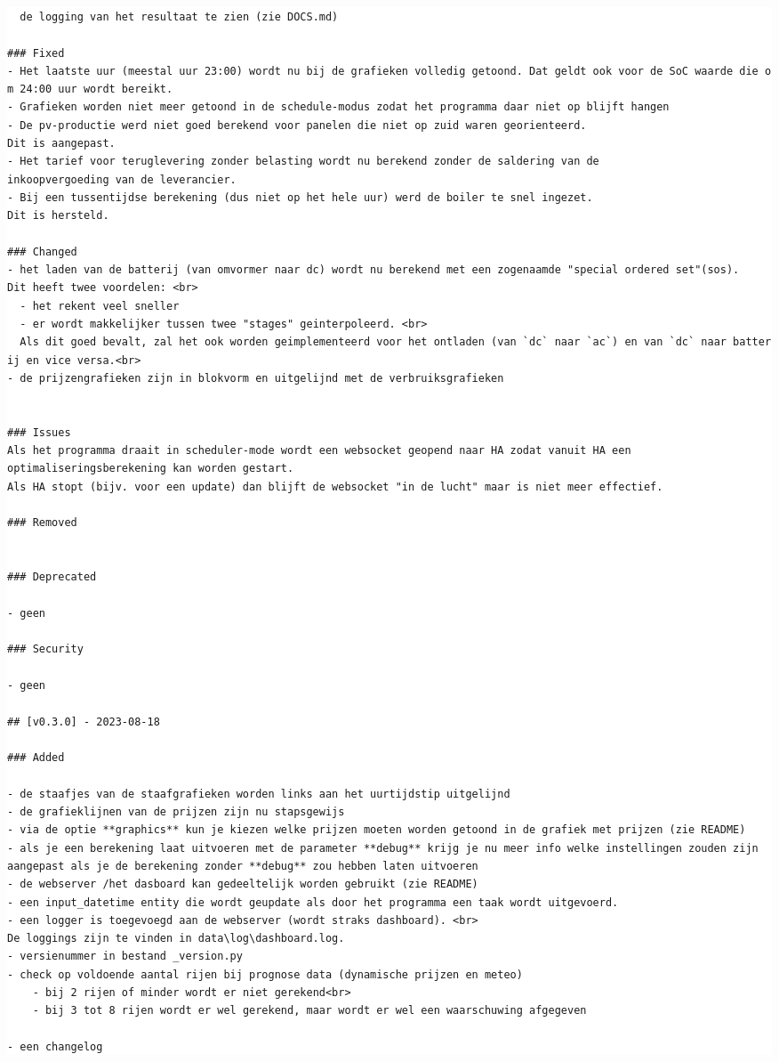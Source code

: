 ````
  de logging van het resultaat te zien (zie DOCS.md) 

### Fixed
- Het laatste uur (meestal uur 23:00) wordt nu bij de grafieken volledig getoond. Dat geldt ook voor de SoC waarde die om 24:00 uur wordt bereikt.
- Grafieken worden niet meer getoond in de schedule-modus zodat het programma daar niet op blijft hangen
- De pv-productie werd niet goed berekend voor panelen die niet op zuid waren georienteerd.
Dit is aangepast.
- Het tarief voor teruglevering zonder belasting wordt nu berekend zonder de saldering van de 
inkoopvergoeding van de leverancier.
- Bij een tussentijdse berekening (dus niet op het hele uur) werd de boiler te snel ingezet.
Dit is hersteld.

### Changed
- het laden van de batterij (van omvormer naar dc) wordt nu berekend met een zogenaamde "special ordered set"(sos). 
Dit heeft twee voordelen: <br>
  - het rekent veel sneller
  - er wordt makkelijker tussen twee "stages" geinterpoleerd. <br>
  Als dit goed bevalt, zal het ook worden geimplementeerd voor het ontladen (van `dc` naar `ac`) en van `dc` naar batterij en vice versa.<br>
- de prijzengrafieken zijn in blokvorm en uitgelijnd met de verbruiksgrafieken


### Issues
Als het programma draait in scheduler-mode wordt een websocket geopend naar HA zodat vanuit HA een 
optimaliseringsberekening kan worden gestart.
Als HA stopt (bijv. voor een update) dan blijft de websocket "in de lucht" maar is niet meer effectief.

### Removed


### Deprecated

- geen

### Security

- geen

## [v0.3.0] - 2023-08-18

### Added

- de staafjes van de staafgrafieken worden links aan het uurtijdstip uitgelijnd
- de grafieklijnen van de prijzen zijn nu stapsgewijs
- via de optie **graphics** kun je kiezen welke prijzen moeten worden getoond in de grafiek met prijzen (zie README)
- als je een berekening laat uitvoeren met de parameter **debug** krijg je nu meer info welke instellingen zouden zijn 
aangepast als je de berekening zonder **debug** zou hebben laten uitvoeren
- de webserver /het dasboard kan gedeeltelijk worden gebruikt (zie README)
- een input_datetime entity die wordt geupdate als door het programma een taak wordt uitgevoerd.
- een logger is toegevoegd aan de webserver (wordt straks dashboard). <br>
De loggings zijn te vinden in data\log\dashboard.log.
- versienummer in bestand _version.py
- check op voldoende aantal rijen bij prognose data (dynamische prijzen en meteo)
    - bij 2 rijen of minder wordt er niet gerekend<br>
    - bij 3 tot 8 rijen wordt er wel gerekend, maar wordt er wel een waarschuwing afgegeven 
    
- een changelog
````